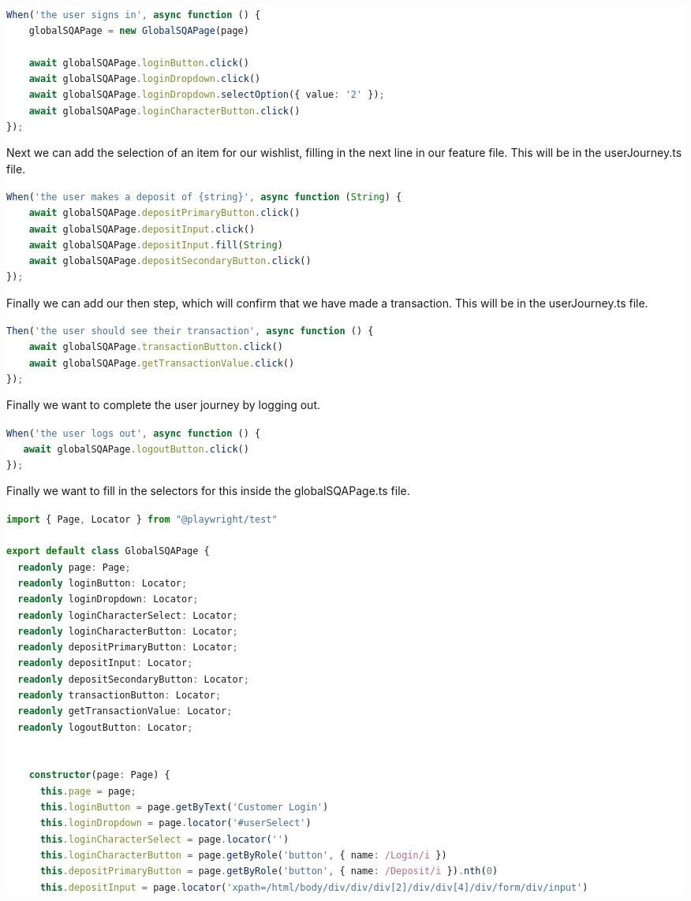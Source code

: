 ```ts
When('the user signs in', async function () {
    globalSQAPage = new GlobalSQAPage(page)

    await globalSQAPage.loginButton.click()
    await globalSQAPage.loginDropdown.click()
    await globalSQAPage.loginDropdown.selectOption({ value: '2' });
    await globalSQAPage.loginCharacterButton.click()
});
```

Next we can add the selection of an item for our wishlist, filling in the next line in our feature file. This will be in the userJourney.ts file.

```ts
When('the user makes a deposit of {string}', async function (String) {
    await globalSQAPage.depositPrimaryButton.click()
    await globalSQAPage.depositInput.click()
    await globalSQAPage.depositInput.fill(String)
    await globalSQAPage.depositSecondaryButton.click()
});
```

Finally we can add our then step, which will confirm that we have made a transaction. This will be in the userJourney.ts file.

```ts
Then('the user should see their transaction', async function () {
    await globalSQAPage.transactionButton.click()
    await globalSQAPage.getTransactionValue.click() 
});
```

Finally we want to complete the user journey by logging out. 

```ts
When('the user logs out', async function () {
   await globalSQAPage.logoutButton.click()
});
```

Finally we want to fill in the selectors for this inside the globalSQAPage.ts file. 

```ts
import { Page, Locator } from "@playwright/test"

export default class GlobalSQAPage {
  readonly page: Page;
  readonly loginButton: Locator;
  readonly loginDropdown: Locator;
  readonly loginCharacterSelect: Locator;
  readonly loginCharacterButton: Locator;
  readonly depositPrimaryButton: Locator;
  readonly depositInput: Locator;
  readonly depositSecondaryButton: Locator;
  readonly transactionButton: Locator;
  readonly getTransactionValue: Locator;
  readonly logoutButton: Locator;


    constructor(page: Page) {
      this.page = page;
      this.loginButton = page.getByText('Customer Login')
      this.loginDropdown = page.locator('#userSelect')
      this.loginCharacterSelect = page.locator('')
      this.loginCharacterButton = page.getByRole('button', { name: /Login/i })
      this.depositPrimaryButton = page.getByRole('button', { name: /Deposit/i }).nth(0)
      this.depositInput = page.locator('xpath=/html/body/div/div/div[2]/div/div[4]/div/form/div/input')
```
